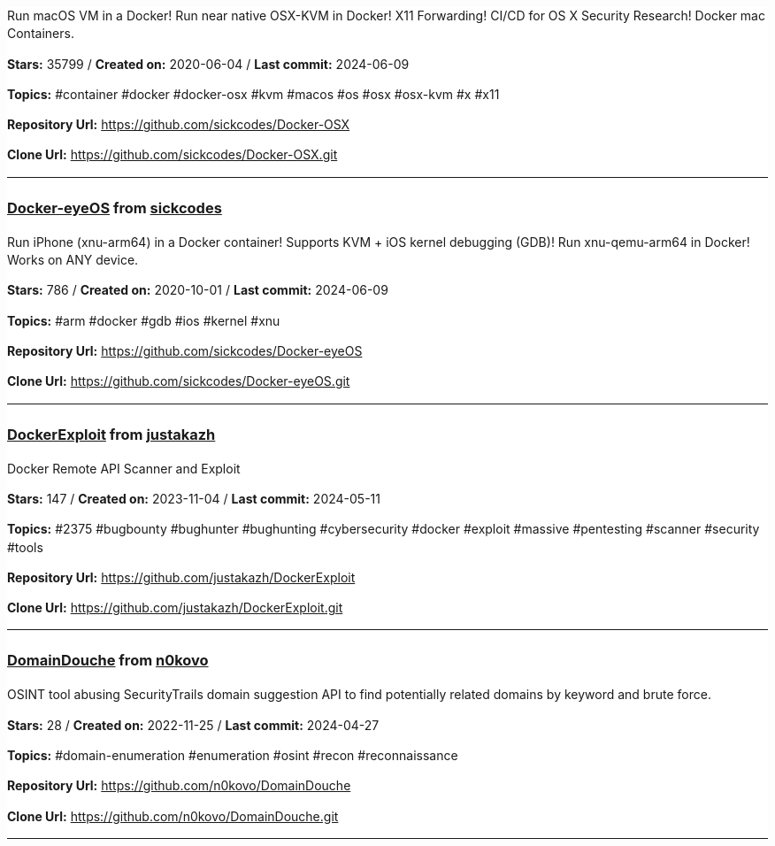 Run macOS VM in a Docker! Run near native OSX-KVM in Docker! X11 Forwarding! CI/CD for OS X Security Research! Docker mac Containers.

**Stars:** 35799 / **Created on:** 2020-06-04 / **Last commit:** 2024-06-09

**Topics:** #container #docker #docker-osx #kvm #macos #os #osx #osx-kvm #x #x11

**Repository Url:** https://github.com/sickcodes/Docker-OSX

**Clone Url:** https://github.com/sickcodes/Docker-OSX.git

----

### [Docker-eyeOS](https://github.com/sickcodes/Docker-eyeOS) from [sickcodes](https://github.com/sickcodes)

Run iPhone (xnu-arm64) in a Docker container! Supports KVM + iOS kernel debugging (GDB)! Run xnu-qemu-arm64 in Docker! Works on ANY device.

**Stars:** 786 / **Created on:** 2020-10-01 / **Last commit:** 2024-06-09

**Topics:** #arm #docker #gdb #ios #kernel #xnu

**Repository Url:** https://github.com/sickcodes/Docker-eyeOS

**Clone Url:** https://github.com/sickcodes/Docker-eyeOS.git

----

### [DockerExploit](https://github.com/justakazh/DockerExploit) from [justakazh](https://github.com/justakazh)

Docker Remote API Scanner and Exploit

**Stars:** 147 / **Created on:** 2023-11-04 / **Last commit:** 2024-05-11

**Topics:** #2375 #bugbounty #bughunter #bughunting #cybersecurity #docker #exploit #massive #pentesting #scanner #security #tools

**Repository Url:** https://github.com/justakazh/DockerExploit

**Clone Url:** https://github.com/justakazh/DockerExploit.git

----

### [DomainDouche](https://github.com/n0kovo/DomainDouche) from [n0kovo](https://github.com/n0kovo)

OSINT tool abusing SecurityTrails domain suggestion API to find potentially related domains by keyword and brute force.

**Stars:** 28 / **Created on:** 2022-11-25 / **Last commit:** 2024-04-27

**Topics:** #domain-enumeration #enumeration #osint #recon #reconnaissance

**Repository Url:** https://github.com/n0kovo/DomainDouche

**Clone Url:** https://github.com/n0kovo/DomainDouche.git

----
